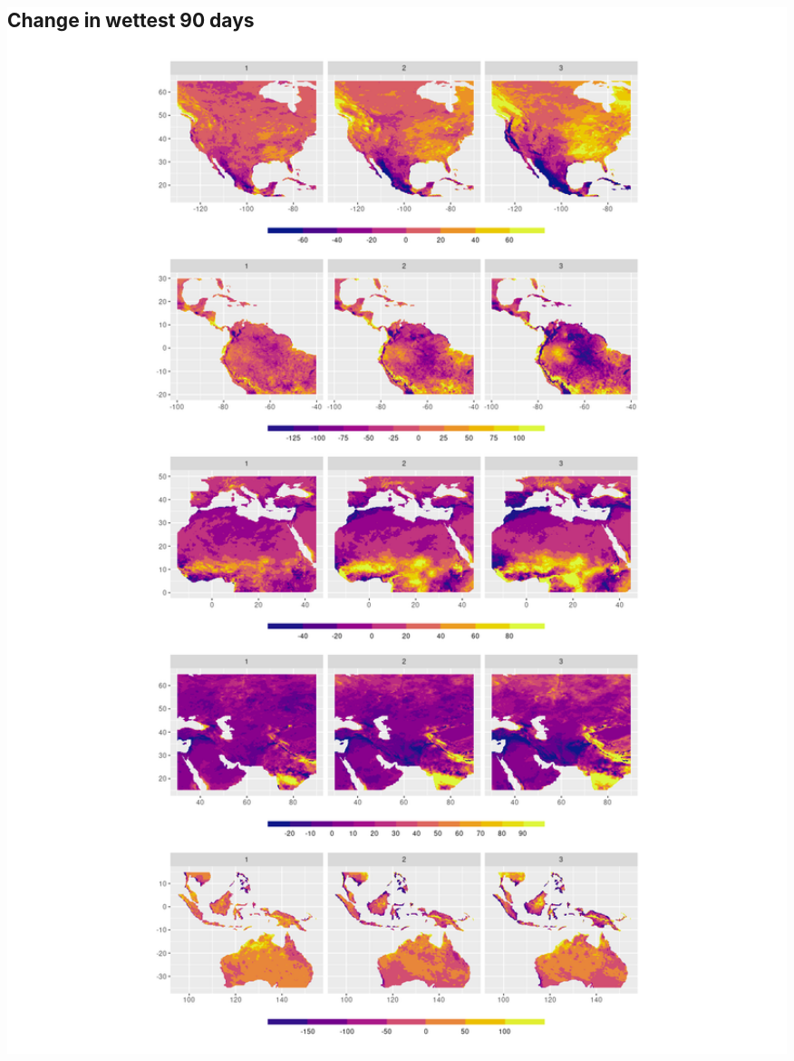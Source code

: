 ## Change in wettest 90 days

<img src="exhibits_water_files/figure-gfm/unnamed-chunk-2-1.png" width="100%" />
